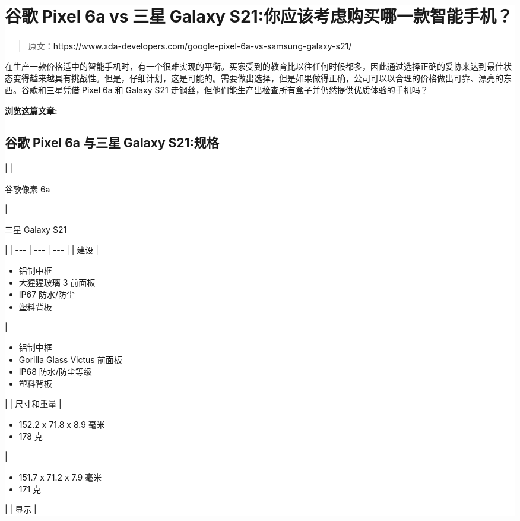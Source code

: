 # 谷歌 Pixel 6a vs 三星 Galaxy S21:你应该考虑购买哪一款智能手机？

> 原文：<https://www.xda-developers.com/google-pixel-6a-vs-samsung-galaxy-s21/>

在生产一款价格适中的智能手机时，有一个很难实现的平衡。买家受到的教育比以往任何时候都多，因此通过选择正确的妥协来达到最佳状态变得越来越具有挑战性。但是，仔细计划，这是可能的。需要做出选择，但是如果做得正确，公司可以以合理的价格做出可靠、漂亮的东西。谷歌和三星凭借 [Pixel 6a](https://www.xda-developers.com/google-pixel-6a-review/) 和 [Galaxy S21](https://www.xda-developers.com/samsung-galaxy-s21/) 走钢丝，但他们能生产出检查所有盒子并仍然提供优质体验的手机吗？

**浏览这篇文章:**

## 谷歌 Pixel 6a 与三星 Galaxy S21:规格

|  | 

谷歌像素 6a

 | 

三星 Galaxy S21

 |
| --- | --- | --- |
| 建设 | 

*   铝制中框
*   大猩猩玻璃 3 前面板
*   IP67 防水/防尘
*   塑料背板

 | 

*   铝制中框
*   Gorilla Glass Victus 前面板
*   IP68 防水/防尘等级
*   塑料背板

 |
| 尺寸和重量 | 

*   152.2 x 71.8 x 8.9 毫米
*   178 克

 | 

*   151.7 x 71.2 x 7.9 毫米
*   171 克

 |
| 显示 | 
